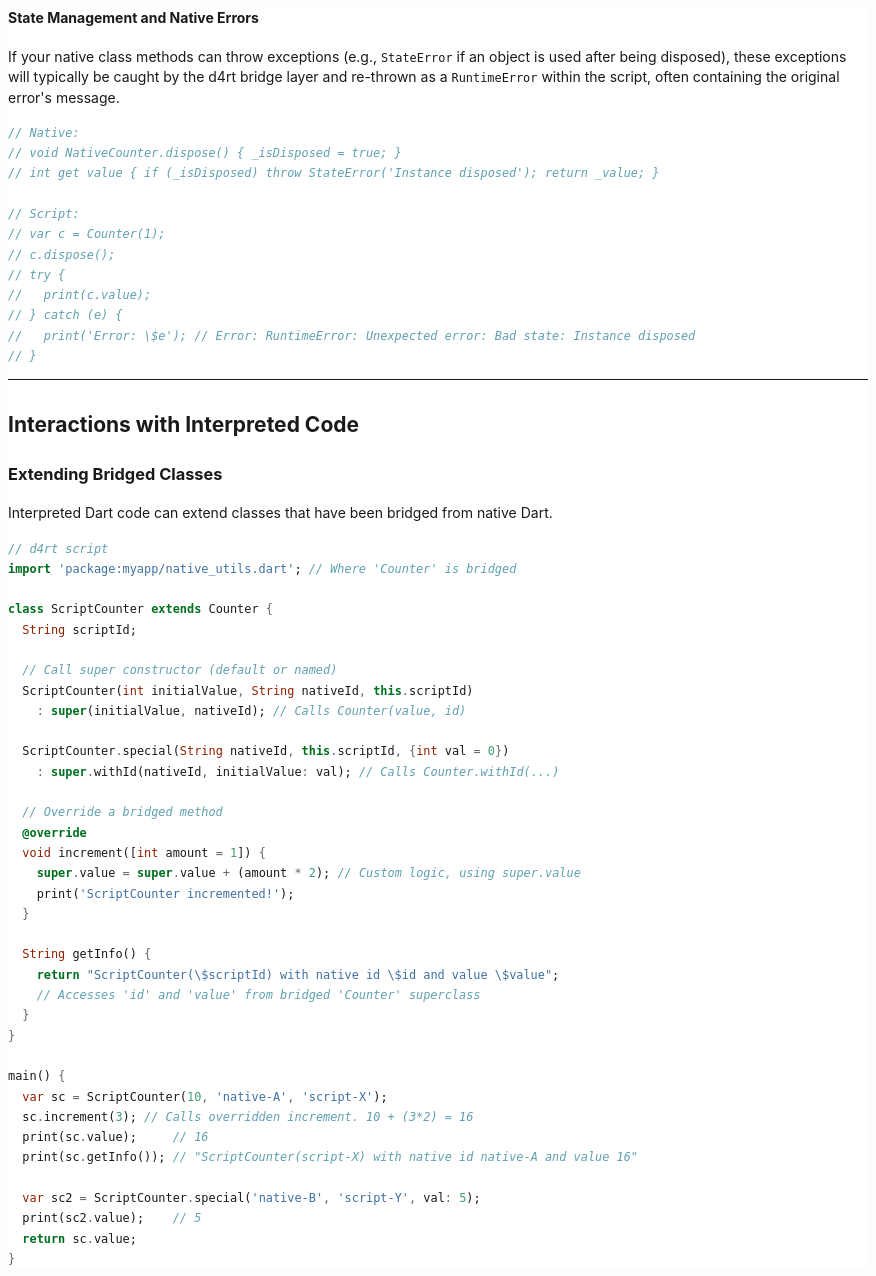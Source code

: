 #### State Management and Native Errors
If your native class methods can throw exceptions (e.g., `StateError` if an object is used after being disposed), these exceptions will typically be caught by the d4rt bridge layer and re-thrown as a `RuntimeError` within the script, often containing the original error's message.

```dart
// Native:
// void NativeCounter.dispose() { _isDisposed = true; }
// int get value { if (_isDisposed) throw StateError('Instance disposed'); return _value; }

// Script:
// var c = Counter(1);
// c.dispose();
// try {
//   print(c.value); 
// } catch (e) {
//   print('Error: \$e'); // Error: RuntimeError: Unexpected error: Bad state: Instance disposed
// }
```

---

## Interactions with Interpreted Code

### Extending Bridged Classes
Interpreted Dart code can extend classes that have been bridged from native Dart.

```dart
// d4rt script
import 'package:myapp/native_utils.dart'; // Where 'Counter' is bridged

class ScriptCounter extends Counter {
  String scriptId;

  // Call super constructor (default or named)
  ScriptCounter(int initialValue, String nativeId, this.scriptId) 
    : super(initialValue, nativeId); // Calls Counter(value, id)

  ScriptCounter.special(String nativeId, this.scriptId, {int val = 0})
    : super.withId(nativeId, initialValue: val); // Calls Counter.withId(...)

  // Override a bridged method
  @override
  void increment([int amount = 1]) {
    super.value = super.value + (amount * 2); // Custom logic, using super.value
    print('ScriptCounter incremented!');
  }

  String getInfo() {
    return "ScriptCounter(\$scriptId) with native id \$id and value \$value";
    // Accesses 'id' and 'value' from bridged 'Counter' superclass
  }
}

main() {
  var sc = ScriptCounter(10, 'native-A', 'script-X');
  sc.increment(3); // Calls overridden increment. 10 + (3*2) = 16
  print(sc.value);     // 16
  print(sc.getInfo()); // "ScriptCounter(script-X) with native id native-A and value 16"
  
  var sc2 = ScriptCounter.special('native-B', 'script-Y', val: 5);
  print(sc2.value);    // 5
  return sc.value;
}
```